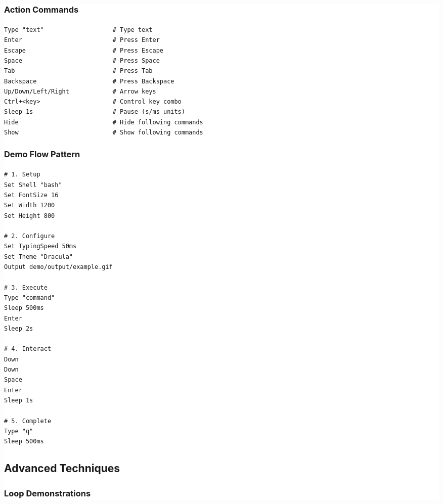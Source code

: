 ### Action Commands

```tape
Type "text"                   # Type text
Enter                         # Press Enter
Escape                        # Press Escape
Space                         # Press Space
Tab                           # Press Tab
Backspace                     # Press Backspace
Up/Down/Left/Right            # Arrow keys
Ctrl+<key>                    # Control key combo
Sleep 1s                      # Pause (s/ms units)
Hide                          # Hide following commands
Show                          # Show following commands
```

### Demo Flow Pattern

```tape
# 1. Setup
Set Shell "bash"
Set FontSize 16
Set Width 1200
Set Height 800

# 2. Configure
Set TypingSpeed 50ms
Set Theme "Dracula"
Output demo/output/example.gif

# 3. Execute
Type "command"
Sleep 500ms
Enter
Sleep 2s

# 4. Interact
Down
Down
Space
Enter
Sleep 1s

# 5. Complete
Type "q"
Sleep 500ms
```

## Advanced Techniques

### Loop Demonstrations
